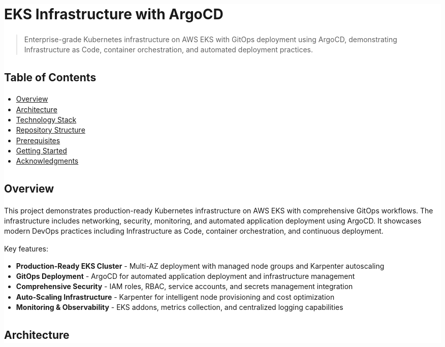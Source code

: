 # EKS Infrastructure with ArgoCD

> Enterprise-grade Kubernetes infrastructure on AWS EKS with GitOps deployment using ArgoCD, demonstrating Infrastructure as Code, container orchestration, and automated deployment practices.

## Table of Contents

- [Overview](#overview)
- [Architecture](#architecture)
- [Technology Stack](#technology-stack)
- [Repository Structure](#repository-structure)
- [Prerequisites](#prerequisites)
- [Getting Started](#getting-started)
- [Acknowledgments](#acknowledgments)

## Overview

This project demonstrates production-ready Kubernetes infrastructure on AWS EKS with comprehensive GitOps workflows. The infrastructure includes networking, security, monitoring, and automated application deployment using ArgoCD. It showcases modern DevOps practices including Infrastructure as Code, container orchestration, and continuous deployment.

Key features:

- **Production-Ready EKS Cluster** - Multi-AZ deployment with managed node groups and Karpenter autoscaling
- **GitOps Deployment** - ArgoCD for automated application deployment and infrastructure management
- **Comprehensive Security** - IAM roles, RBAC, service accounts, and secrets management integration
- **Auto-Scaling Infrastructure** - Karpenter for intelligent node provisioning and cost optimization
- **Monitoring & Observability** - EKS addons, metrics collection, and centralized logging capabilities

## Architecture

